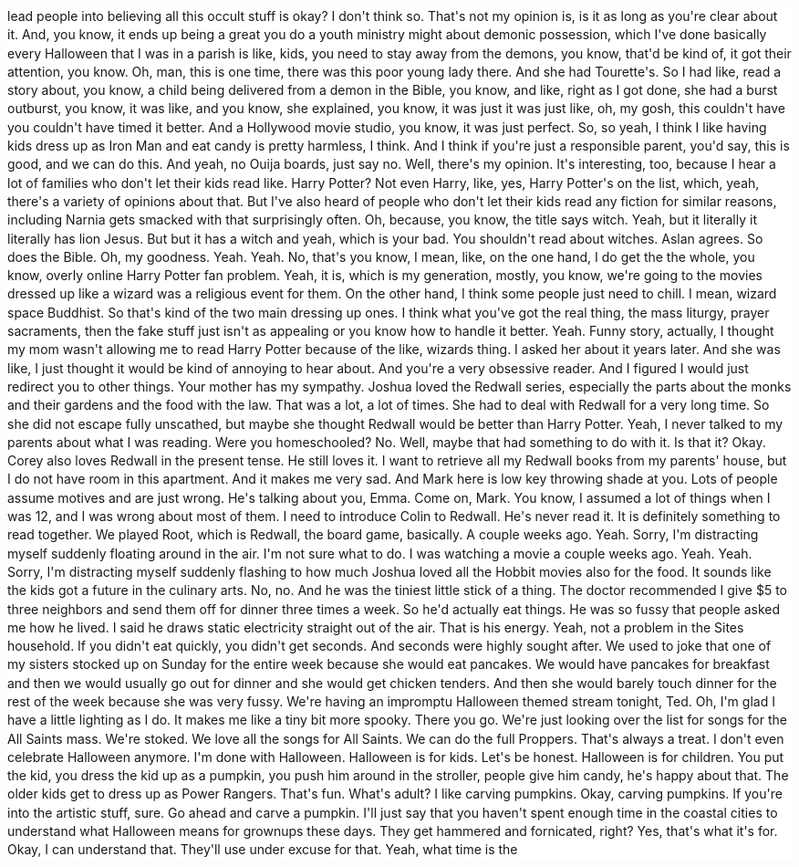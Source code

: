 lead people into believing all this occult stuff is okay? I don't think so. That's not my opinion is, is it as long as you're clear about it. And, you know, it ends up being a great you do a youth ministry might about demonic possession, which I've done basically every Halloween that I was in a parish is like, kids, you need to stay away from the demons, you know, that'd be kind of, it got their attention, you know. Oh, man, this is one time, there was this poor young lady there. And she had Tourette's. So I had like, read a story about, you know, a child being delivered from a demon in the Bible, you know, and like, right as I got done, she had a burst outburst, you know, it was like, and you know, she explained, you know, it was just it was just like, oh, my gosh, this couldn't have you couldn't have timed it better. And a Hollywood movie studio, you know, it was just perfect. So, so yeah, I think I like having kids dress up as Iron Man and eat candy is pretty harmless, I think. And I think if you're just a responsible parent, you'd say, this is good, and we can do this. And yeah, no Ouija boards, just say no. Well, there's my opinion. It's interesting, too, because I hear a lot of families who don't let their kids read like. Harry Potter? Not even Harry, like, yes, Harry Potter's on the list, which, yeah, there's a variety of opinions about that. But I've also heard of people who don't let their kids read any fiction for similar reasons, including Narnia gets smacked with that surprisingly often. Oh, because, you know, the title says witch. Yeah, but it literally it literally has lion Jesus. But but it has a witch and yeah, which is your bad. You shouldn't read about witches. Aslan agrees. So does the Bible. Oh, my goodness. Yeah. Yeah. No, that's you know, I mean, like, on the one hand, I do get the the whole, you know, overly online Harry Potter fan problem. Yeah, it is, which is my generation, mostly, you know, we're going to the movies dressed up like a wizard was a religious event for them. On the other hand, I think some people just need to chill. I mean, wizard space Buddhist. So that's kind of the two main dressing up ones. I think what you've got the real thing, the mass liturgy, prayer sacraments, then the fake stuff just isn't as appealing or you know how to handle it better. Yeah. Funny story, actually, I thought my mom wasn't allowing me to read Harry Potter because of the like, wizards thing. I asked her about it years later. And she was like, I just thought it would be kind of annoying to hear about. And you're a very obsessive reader. And I figured I would just redirect you to other things. Your mother has my sympathy. Joshua loved the Redwall series, especially the parts about the monks and their gardens and the food with the law. That was a lot, a lot of times. She had to deal with Redwall for a very long time. So she did not escape fully unscathed, but maybe she thought Redwall would be better than Harry Potter. Yeah, I never talked to my parents about what I was reading. Were you homeschooled? No. Well, maybe that had something to do with it. Is that it? Okay. Corey also loves Redwall in the present tense. He still loves it. I want to retrieve all my Redwall books from my parents' house, but I do not have room in this apartment. And it makes me very sad. And Mark here is low key throwing shade at you. Lots of people assume motives and are just wrong. He's talking about you, Emma. Come on, Mark. You know, I assumed a lot of things when I was 12, and I was wrong about most of them. I need to introduce Colin to Redwall. He's never read it. It is definitely something to read together. We played Root, which is Redwall, the board game, basically. A couple weeks ago. Yeah. Sorry, I'm distracting myself suddenly floating around in the air. I'm not sure what to do. I was watching a movie a couple weeks ago. Yeah. Yeah. Sorry, I'm distracting myself suddenly flashing to how much Joshua loved all the Hobbit movies also for the food. It sounds like the kids got a future in the culinary arts. No, no. And he was the tiniest little stick of a thing. The doctor recommended I give $5 to three neighbors and send them off for dinner three times a week. So he'd actually eat things. He was so fussy that people asked me how he lived. I said he draws static electricity straight out of the air. That is his energy. Yeah, not a problem in the Sites household. If you didn't eat quickly, you didn't get seconds. And seconds were highly sought after. We used to joke that one of my sisters stocked up on Sunday for the entire week because she would eat pancakes. We would have pancakes for breakfast and then we would usually go out for dinner and she would get chicken tenders. And then she would barely touch dinner for the rest of the week because she was very fussy. We're having an impromptu Halloween themed stream tonight, Ted. Oh, I'm glad I have a little lighting as I do. It makes me like a tiny bit more spooky. There you go. We're just looking over the list for songs for the All Saints mass. We're stoked. We love all the songs for All Saints. We can do the full Proppers. That's always a treat. I don't even celebrate Halloween anymore. I'm done with Halloween. Halloween is for kids. Let's be honest. Halloween is for children. You put the kid, you dress the kid up as a pumpkin, you push him around in the stroller, people give him candy, he's happy about that. The older kids get to dress up as Power Rangers. That's fun. What's adult? I like carving pumpkins. Okay, carving pumpkins. If you're into the artistic stuff, sure. Go ahead and carve a pumpkin. I'll just say that you haven't spent enough time in the coastal cities to understand what Halloween means for grownups these days. They get hammered and fornicated, right? Yes, that's what it's for. Okay, I can understand that. They'll use under excuse for that. Yeah, what time is the